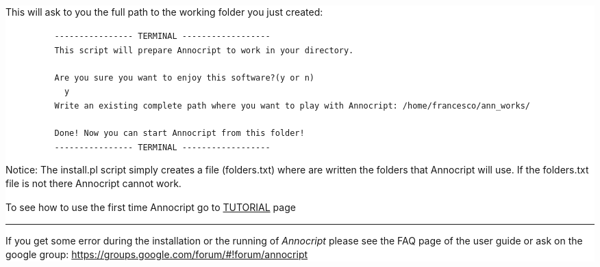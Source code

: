 This will ask to you the full path to the working folder you just created: 

              ---------------- TERMINAL ------------------ 
              This script will prepare Annocript to work in your directory. 
                
              Are you sure you want to enjoy this software?(y or n) 
                y 
              Write an existing complete path where you want to play with Annocript: /home/francesco/ann_works/ 
                
              Done! Now you can start Annocript from this folder! 
              ---------------- TERMINAL ------------------ 

Notice: The install.pl script simply creates a file (folders.txt) where are written the folders that Annocript will use. 
If the folders.txt file is not there Annocript cannot work. 

To see how to use the first time Annocript go to [TUTORIAL](https://github.com/frankMusacchia/Annocript/blob/master/GUIDE/TUTORIAL.md) page


------------------------------------------------

If you get some error during the installation or the running of *Annocript* please see the FAQ page of the user guide or ask on the google group: https://groups.google.com/forum/#!forum/annocript
